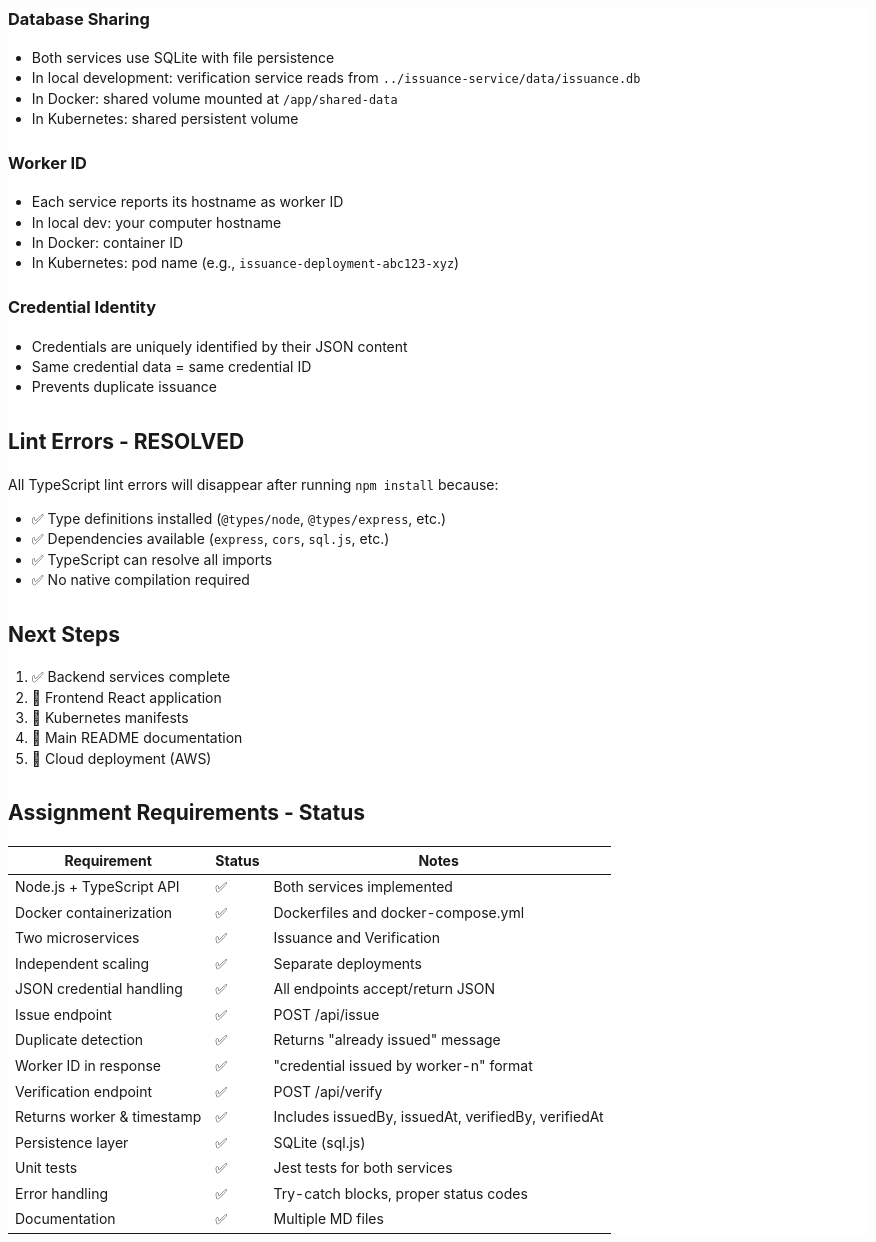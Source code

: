 ### Database Sharing
- Both services use SQLite with file persistence
- In local development: verification service reads from `../issuance-service/data/issuance.db`
- In Docker: shared volume mounted at `/app/shared-data`
- In Kubernetes: shared persistent volume

### Worker ID
- Each service reports its hostname as worker ID
- In local dev: your computer hostname
- In Docker: container ID
- In Kubernetes: pod name (e.g., `issuance-deployment-abc123-xyz`)

### Credential Identity
- Credentials are uniquely identified by their JSON content
- Same credential data = same credential ID
- Prevents duplicate issuance

## Lint Errors - RESOLVED

All TypeScript lint errors will disappear after running `npm install` because:
- ✅ Type definitions installed (`@types/node`, `@types/express`, etc.)
- ✅ Dependencies available (`express`, `cors`, `sql.js`, etc.)
- ✅ TypeScript can resolve all imports
- ✅ No native compilation required

## Next Steps

1. ✅ Backend services complete
2. 🔄 Frontend React application
3. 🔄 Kubernetes manifests
4. 🔄 Main README documentation
5. 🔄 Cloud deployment (AWS)

## Assignment Requirements - Status

| Requirement | Status | Notes |
|------------|--------|-------|
| Node.js + TypeScript API | ✅ | Both services implemented |
| Docker containerization | ✅ | Dockerfiles and docker-compose.yml |
| Two microservices | ✅ | Issuance and Verification |
| Independent scaling | ✅ | Separate deployments |
| JSON credential handling | ✅ | All endpoints accept/return JSON |
| Issue endpoint | ✅ | POST /api/issue |
| Duplicate detection | ✅ | Returns "already issued" message |
| Worker ID in response | ✅ | "credential issued by worker-n" format |
| Verification endpoint | ✅ | POST /api/verify |
| Returns worker & timestamp | ✅ | Includes issuedBy, issuedAt, verifiedBy, verifiedAt |
| Persistence layer | ✅ | SQLite (sql.js) |
| Unit tests | ✅ | Jest tests for both services |
| Error handling | ✅ | Try-catch blocks, proper status codes |
| Documentation | ✅ | Multiple MD files |
